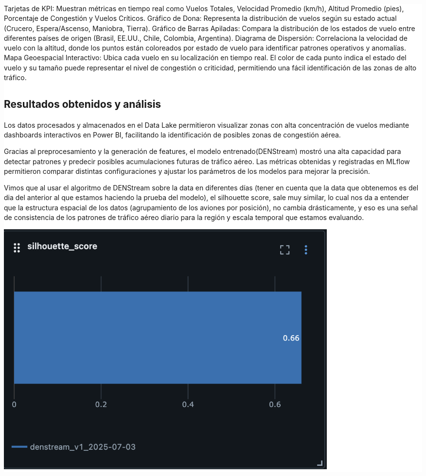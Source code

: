 Tarjetas de KPI: Muestran métricas en tiempo real como Vuelos Totales, Velocidad Promedio (km/h), Altitud Promedio (pies), Porcentaje de Congestión y Vuelos Críticos.
Gráfico de Dona: Representa la distribución de vuelos según su estado actual (Crucero, Espera/Ascenso, Maniobra, Tierra).
Gráfico de Barras Apiladas: Compara la distribución de los estados de vuelo entre diferentes países de origen (Brasil, EE.UU., Chile, Colombia, Argentina).
Diagrama de Dispersión: Correlaciona la velocidad de vuelo con la altitud, donde los puntos están coloreados por estado de vuelo para identificar patrones operativos y anomalías.
Mapa Geoespacial Interactivo: Ubica cada vuelo en su localización en tiempo real. El color de cada punto indica el estado del vuelo y su tamaño puede representar el nivel de congestión o criticidad, permitiendo una fácil identificación de las zonas de alto tráfico.


## Resultados obtenidos y análisis
Los datos procesados y almacenados en el Data Lake permitieron visualizar zonas con alta concentración de vuelos mediante dashboards interactivos en Power BI, facilitando la identificación de posibles zonas de congestión aérea.

Gracias al preprocesamiento y la generación de features, el modelo entrenado(DENStream) mostró una alta capacidad para detectar patrones y predecir posibles acumulaciones futuras de tráfico aéreo. Las métricas obtenidas y registradas en MLflow permitieron comparar distintas configuraciones y ajustar los parámetros de los modelos para mejorar la precisión.

Vimos que al usar el algoritmo de DENStream sobre la data en diferentes días (tener en cuenta que la data que obtenemos es del dia del anterior al que estamos haciendo la prueba del modelo), el silhouette score, sale muy similar, lo cual nos da a entender que la estructura espacial de los datos (agrupamiento de los aviones por posición), no cambia drásticamente, y eso es una señal de consistencia de los patrones de tráfico aéreo diario para la región y escala temporal que estamos evaluando. 

![Vista general](imagenes/silo1.png)